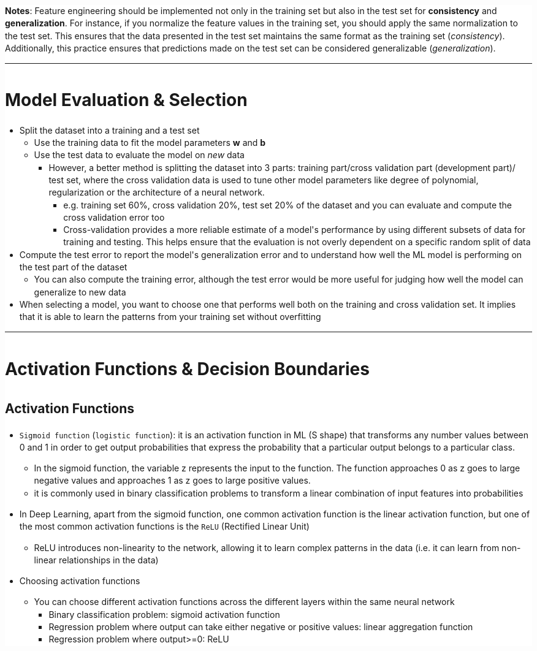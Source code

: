 **Notes**: Feature engineering should be implemented not only in the training set but also in the test set for **consistency** and **generalization**. For instance, if you normalize the feature values in the training set, you should apply the same normalization to the test set. This ensures that the data presented in the test set maintains the same format as the training set (*consistency*). Additionally, this practice ensures that predictions made on the test set can be considered generalizable (*generalization*).

------------------------------------------------

# Model Evaluation & Selection

* Split the dataset into a training and a test set
     * Use the training data to fit the model parameters **w** and **b**
     * Use the test data to evaluate the model on *new* data
          * However, a better method is splitting the dataset into 3 parts: training part/cross validation part (development part)/ test set, where the cross validation data is used to tune other model parameters like degree of polynomial, regularization or the architecture of a neural network.
               * e.g. training set 60%, cross validation 20%, test set 20% of the dataset and you can evaluate and compute the cross validation error too
               * Cross-validation provides a more reliable estimate of a model's performance by using different subsets of data for training and testing. This helps ensure that the evaluation is not overly dependent on a specific random split of data
* Compute the test error to report the model's generalization error and to understand how well the ML model is performing on the test part of the dataset
     * You can also compute the training error, although the test error would be more useful for judging how well the model can generalize to new data
* When selecting a model, you want to choose one that performs well both on the training and cross validation set. It implies that it is able to learn the patterns from your training set without overfitting 

------------------------------------------------

# Activation Functions & Decision Boundaries

## Activation Functions 

* `Sigmoid function` (`logistic function`): it is an activation function in ML (S shape) that transforms any number values between 0 and 1 in order to get output probabilities that express the probability that a particular output belongs to a particular class.
     * In the sigmoid function, the variable z represents the input to the function. The function approaches 0 as z goes to large negative values and approaches 1 as z goes to large positive values.
     * it is commonly used in binary classification problems to transform a linear combination of input features into probabilities
* In Deep Learning, apart from the sigmoid function, one common activation function is the linear activation function, but one of the most common activation functions is the `ReLU` (Rectified Linear Unit)    
     * ReLU introduces non-linearity to the network, allowing it to learn complex patterns in the data (i.e. it can learn from non-linear relationships in the data)

* Choosing activation functions
     * You can choose different activation functions across the different layers within the same neural network
          * Binary classification problem: sigmoid activation function
          * Regression problem where output can take either negative or positive values: linear aggregation function
          * Regression problem where output>=0: ReLU
